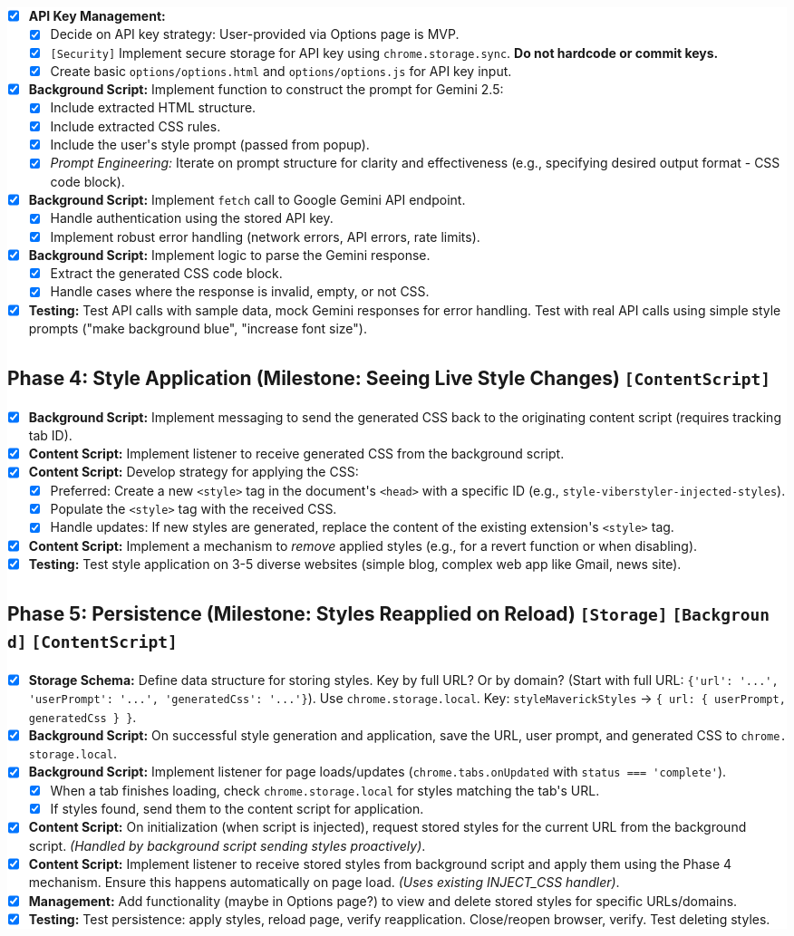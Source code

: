 -   [x] **API Key Management:**
    -   [x] Decide on API key strategy: User-provided via Options page is MVP.
    -   [x] `[Security]` Implement secure storage for API key using `chrome.storage.sync`. **Do not hardcode or commit keys.**
    -   [x] Create basic `options/options.html` and `options/options.js` for API key input.
-   [x] **Background Script:** Implement function to construct the prompt for Gemini 2.5:
    -   [x] Include extracted HTML structure.
    -   [x] Include extracted CSS rules.
    -   [x] Include the user's style prompt (passed from popup).
    -   [x] *Prompt Engineering:* Iterate on prompt structure for clarity and effectiveness (e.g., specifying desired output format - CSS code block).
-   [x] **Background Script:** Implement `fetch` call to Google Gemini API endpoint.
    -   [x] Handle authentication using the stored API key.
    -   [x] Implement robust error handling (network errors, API errors, rate limits).
-   [x] **Background Script:** Implement logic to parse the Gemini response.
    -   [x] Extract the generated CSS code block.
    -   [x] Handle cases where the response is invalid, empty, or not CSS.
-   [x] **Testing:** Test API calls with sample data, mock Gemini responses for error handling. Test with real API calls using simple style prompts ("make background blue", "increase font size").

## Phase 4: Style Application (Milestone: Seeing Live Style Changes) `[ContentScript]`

-   [x] **Background Script:** Implement messaging to send the generated CSS back to the originating content script (requires tracking tab ID).
-   [x] **Content Script:** Implement listener to receive generated CSS from the background script.
-   [x] **Content Script:** Develop strategy for applying the CSS:
    -   [x] Preferred: Create a new `<style>` tag in the document's `<head>` with a specific ID (e.g., `style-viberstyler-injected-styles`).
    -   [x] Populate the `<style>` tag with the received CSS.
    -   [x] Handle updates: If new styles are generated, replace the content of the existing extension's `<style>` tag.
-   [x] **Content Script:** Implement a mechanism to *remove* applied styles (e.g., for a revert function or when disabling).
-   [x] **Testing:** Test style application on 3-5 diverse websites (simple blog, complex web app like Gmail, news site).

## Phase 5: Persistence (Milestone: Styles Reapplied on Reload) `[Storage]` `[Background]` `[ContentScript]`

-   [x] **Storage Schema:** Define data structure for storing styles. Key by full URL? Or by domain? (Start with full URL: `{'url': '...', 'userPrompt': '...', 'generatedCss': '...'}`). Use `chrome.storage.local`. Key: `styleMaverickStyles` -> `{ url: { userPrompt, generatedCss } }`.
-   [x] **Background Script:** On successful style generation and application, save the URL, user prompt, and generated CSS to `chrome.storage.local`.
-   [x] **Background Script:** Implement listener for page loads/updates (`chrome.tabs.onUpdated` with `status === 'complete'`).
    -   [x] When a tab finishes loading, check `chrome.storage.local` for styles matching the tab's URL.
    -   [x] If styles found, send them to the content script for application.
-   [x] **Content Script:** On initialization (when script is injected), request stored styles for the current URL from the background script. *(Handled by background script sending styles proactively)*.
-   [x] **Content Script:** Implement listener to receive stored styles from background script and apply them using the Phase 4 mechanism. Ensure this happens automatically on page load. *(Uses existing INJECT_CSS handler)*.
-   [x] **Management:** Add functionality (maybe in Options page?) to view and delete stored styles for specific URLs/domains.
-   [x] **Testing:** Test persistence: apply styles, reload page, verify reapplication. Close/reopen browser, verify. Test deleting styles.
